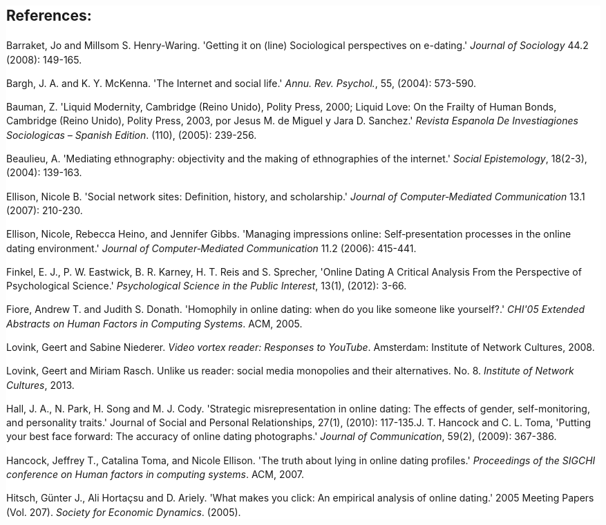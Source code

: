 ## References:

Barraket, Jo and Millsom S. Henry-Waring. 'Getting it on (line)
Sociological perspectives on e-dating.' *Journal of Sociology* 44.2
(2008): 149-165.

Bargh, J. A.  and K. Y. McKenna. 'The Internet and social life.' *Annu.
Rev. Psychol.*, 55, (2004): 573-590.

Bauman, Z. 'Liquid Modernity, Cambridge (Reino Unido), Polity Press,
2000; Liquid Love: On the Frailty of Human Bonds, Cambridge (Reino
Unido), Polity Press, 2003, por Jesus M. de Miguel y Jara D. Sanchez.'
*Revista Espanola De Investiagiones Sociologicas – Spanish Edition*.
(110), (2005): 239-256.

Beaulieu, A. 'Mediating ethnography: objectivity and the making of
ethnographies of the internet.' *Social Epistemology*, 18(2-3), (2004):
139-163.

Ellison, Nicole B. 'Social network sites: Definition, history, and
scholarship.' *Journal of Computer‐Mediated Communication* 13.1 (2007):
210-230.

Ellison, Nicole, Rebecca Heino, and Jennifer Gibbs. 'Managing
impressions online: Self‐presentation processes in the online dating
environment.' *Journal of Computer‐Mediated Communication* 11.2 (2006):
415-441.

Finkel, E. J., P. W. Eastwick, B. R. Karney, H. T. Reis and S. Sprecher,
'Online Dating A Critical Analysis From the Perspective of Psychological
Science.' *Psychological Science in the Public Interest*, 13(1), (2012):
3-66.

Fiore, Andrew T. and Judith S. Donath. 'Homophily in online dating:
when do you like someone like yourself?.' *CHI'05 Extended Abstracts on
Human Factors in Computing Systems*. ACM, 2005.

Lovink, Geert and Sabine Niederer. *Video vortex reader: Responses to
YouTube*. Amsterdam: Institute of Network Cultures, 2008.

Lovink, Geert and Miriam Rasch. Unlike us reader: social media
monopolies and their alternatives. No. 8. *Institute of Network Cultures*,
2013.

Hall, J. A., N. Park, H. Song and M. J. Cody. 'Strategic
misrepresentation in online dating: The effects of gender,
self-monitoring, and personality traits.' Journal of Social and Personal
Relationships, 27(1), (2010): 117-135.J. T. Hancock and C. L. Toma,
'Putting your best face forward: The accuracy of online dating
photographs.' *Journal of Communication*, 59(2), (2009): 367-386.

Hancock, Jeffrey T., Catalina Toma, and Nicole Ellison. 'The truth about
lying in online dating profiles.' *Proceedings of the SIGCHI conference
on Human factors in computing systems*. ACM, 2007.

Hitsch, Günter J., Ali Hortaçsu and D. Ariely. 'What makes you click: An
empirical analysis of online dating.' 2005 Meeting Papers (Vol. 207).
*Society for Economic Dynamics*. (2005).
